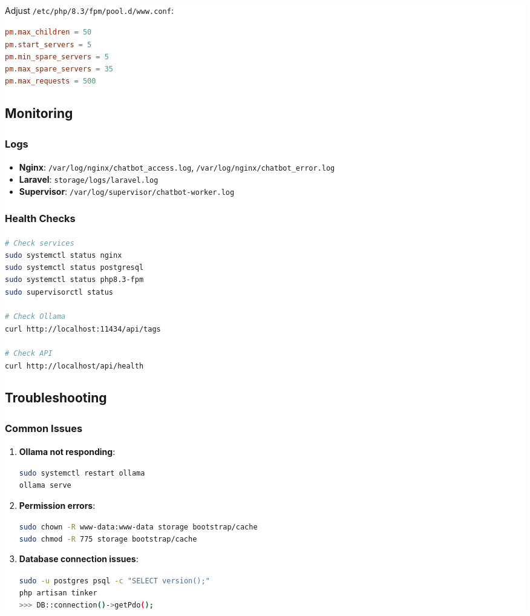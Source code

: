 Adjust `/etc/php/8.3/fpm/pool.d/www.conf`:

```conf
pm.max_children = 50
pm.start_servers = 5
pm.min_spare_servers = 5
pm.max_spare_servers = 35
pm.max_requests = 500
```

## Monitoring

### Logs

- **Nginx**: `/var/log/nginx/chatbot_access.log`, `/var/log/nginx/chatbot_error.log`
- **Laravel**: `storage/logs/laravel.log`
- **Supervisor**: `/var/log/supervisor/chatbot-worker.log`

### Health Checks

```bash
# Check services
sudo systemctl status nginx
sudo systemctl status postgresql
sudo systemctl status php8.3-fpm
sudo supervisorctl status

# Check Ollama
curl http://localhost:11434/api/tags

# Check API
curl http://localhost/api/health
```

## Troubleshooting

### Common Issues

1. **Ollama not responding**:
   ```bash
   sudo systemctl restart ollama
   ollama serve
   ```

2. **Permission errors**:
   ```bash
   sudo chown -R www-data:www-data storage bootstrap/cache
   sudo chmod -R 775 storage bootstrap/cache
   ```

3. **Database connection issues**:
   ```bash
   sudo -u postgres psql -c "SELECT version();"
   php artisan tinker
   >>> DB::connection()->getPdo();
   ```

